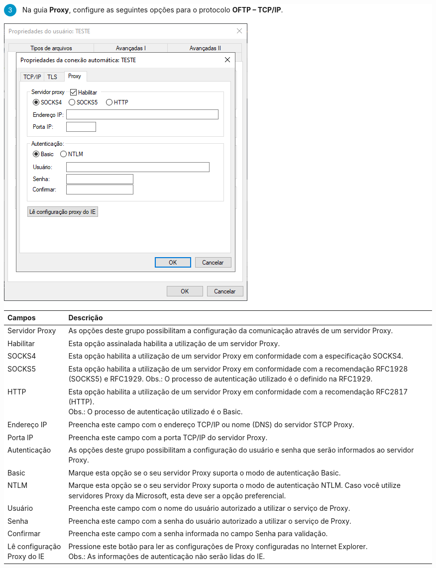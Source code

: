 <span style="display:inline-block; width: 25px; height: 25px; border-radius: 50%; background-color: #0095C7; color: white; text-align: center; line-height: 25px; font-size: 14px; font-family: Arial;">3</span> &nbsp; Na guia **Proxy**, configure as seguintes opções para o protocolo **OFTP – TCP/IP**.

![](proxy-usuarios.png)

Campos | Descrição
:---   | :---
Servidor Proxy| As opções deste grupo possibilitam a configuração da comunicação através de um servidor Proxy.
Habilitar| Esta opção assinalada habilita a utilização de um servidor Proxy.
SOCKS4   | Esta opção habilita a utilização de um servidor Proxy em conformidade com a especificação SOCKS4.
SOCKS5   | Esta opção habilita a utilização de um servidor Proxy em conformidade com a recomendação RFC1928 (SOCKS5) e RFC1929. Obs.: O processo de autenticação utilizado é o definido na RFC1929.
HTTP     | Esta opção habilita a utilização de um servidor Proxy em conformidade com a recomendação RFC2817 (HTTP). <br> Obs.: O processo de autenticação utilizado é o Basic.
Endereço IP| Preencha este campo com o endereço TCP/IP ou nome (DNS) do servidor STCP Proxy.
Porta IP | Preencha este campo com a porta TCP/IP do servidor Proxy.
Autenticação| As opções deste grupo possibilitam a configuração do usuário e senha que serão informados ao servidor Proxy.
Basic    | Marque esta opção se o seu servidor Proxy suporta o modo de autenticação Basic.
NTLM     | Marque esta opção se o seu servidor Proxy suporta o modo de autenticação NTLM. Caso você utilize servidores Proxy da Microsoft, esta deve ser a opção preferencial.
Usuário  | Preencha este campo com o nome do usuário autorizado a utilizar o serviço de Proxy.
Senha    | Preencha este campo com a senha do usuário autorizado a utilizar o serviço de Proxy.
Confirmar |Preencha este campo com a senha informada no campo Senha para validação.
Lê configuração Proxy do IE |Pressione este botão para ler as configurações de Proxy configuradas no Internet Explorer. <br> Obs.: As informações de autenticação não serão lidas do IE.
